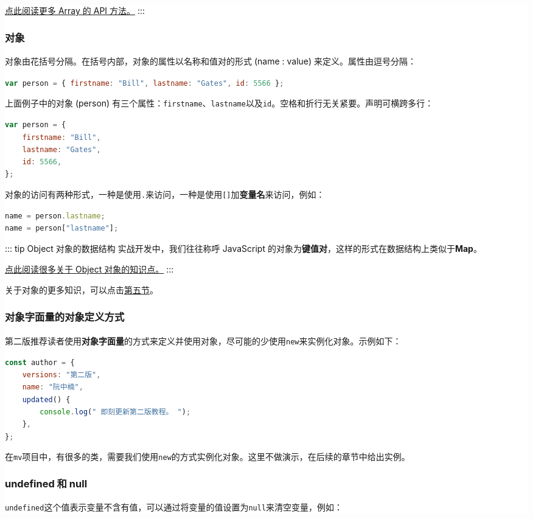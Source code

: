 [点此阅读更多 Array 的 API 方法。](https://developer.mozilla.org/zh-CN/docs/Web/JavaScript/Reference/Global_Objects/Array)
:::

### 对象

对象由花括号分隔。在括号内部，对象的属性以名称和值对的形式 (name : value) 来定义。属性由逗号分隔：

```js
var person = { firstname: "Bill", lastname: "Gates", id: 5566 };
```

上面例子中的对象 (person) 有三个属性：`firstname`、`lastname`以及`id`。空格和折行无关紧要。声明可横跨多行：

```js
var person = {
	firstname: "Bill",
	lastname: "Gates",
	id: 5566,
};
```

对象的访问有两种形式，一种是使用`.`来访问，一种是使用`[]`加**变量名**来访问，例如：

```js
name = person.lastname;
name = person["lastname"];
```

::: tip Object 对象的数据结构
实战开发中，我们往往称呼 JavaScript 的对象为**键值对**，这样的形式在数据结构上类似于**Map**。

[点此阅读很多关于 Object 对象的知识点。](https://developer.mozilla.org/zh-CN/docs/Web/JavaScript/Reference/Global_Objects/Object)
:::

关于对象的更多知识，可以点击[第五节](https://example.com)。

### 对象字面量的对象定义方式 <Badge text='基础概念' />

第二版推荐读者使用**对象字面量**的方式来定义并使用对象，尽可能的少使用`new`来实例化对象。示例如下：

```js
const author = {
	versions: "第二版",
	name: "阮中楠",
	updated() {
		console.log(" 即刻更新第二版教程。 ");
	},
};
```

在`mv`项目中，有很多的类，需要我们使用`new`的方式实例化对象。这里不做演示，在后续的章节中给出实例。

### undefined 和 null <Badge type='warning' text='有争议' />

`undefined`这个值表示变量不含有值，可以通过将变量的值设置为`null`来清空变量，例如：

